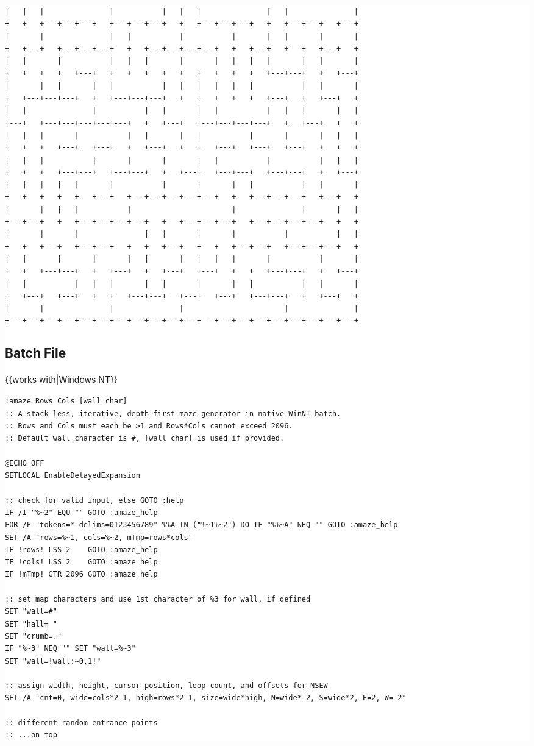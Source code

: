 ```txt
|   |   |               |           |   |   |               |   |               |
+   +   +---+---+---+   +---+---+---+   +   +---+---+---+   +   +---+---+   +---+
|       |               |   |           |           |       |   |       |       |
+   +---+   +---+---+---+   +   +---+---+---+---+   +   +---+   +   +   +---+   +
|   |       |           |   |   |       |       |   |   |   |       |   |       |
+   +   +   +   +---+   +   +   +   +   +   +   +   +   +   +---+---+   +   +---+
|       |   |       |   |           |   |   |   |   |   |           |   |       |
+   +---+---+---+   +   +---+---+---+   +   +   +   +   +   +---+   +   +---+   +
|   |               |           |   |       |   |           |   |   |       |   |
+---+   +---+---+---+---+---+   +   +---+   +---+---+---+---+   +   +---+   +   +
|   |   |       |           |   |       |   |           |       |       |   |   |
+   +   +   +---+   +---+   +   +---+   +   +   +---+   +---+   +---+   +   +   +
|   |   |           |       |       |       |   |           |           |   |   |
+   +   +   +---+---+   +---+---+   +   +---+   +---+---+   +---+---+   +   +---+
|   |   |   |   |       |           |       |       |   |           |   |       |
+   +   +   +   +   +---+   +---+---+---+---+---+   +   +---+---+   +   +---+   +
|       |   |   |           |                       |               |       |   |
+---+---+   +   +---+---+---+---+   +   +---+---+---+   +---+---+---+---+   +   +
|       |       |               |   |       |       |           |           |   |
+   +   +---+   +---+---+   +   +   +---+   +   +   +---+---+   +---+---+---+   +
|   |       |       |       |   |       |   |   |   |       |           |       |
+   +   +---+---+   +   +---+   +   +---+   +---+   +   +   +---+---+   +   +---+
|   |           |   |   |       |   |       |       |   |           |   |       |
+   +---+   +---+   +   +   +---+---+   +---+   +---+   +---+---+   +   +---+   +
|       |               |               |                       |               |
+---+---+---+---+---+---+---+---+---+---+---+---+---+---+---+---+---+---+---+---+

```



## Batch File

{{works with|Windows NT}}


```dos
:amaze Rows Cols [wall char]
:: A stack-less, iterative, depth-first maze generator in native WinNT batch.
:: Rows and Cols must each be >1 and Rows*Cols cannot exceed 2096.
:: Default wall character is #, [wall char] is used if provided.

@ECHO OFF
SETLOCAL EnableDelayedExpansion

:: check for valid input, else GOTO :help
IF /I "%~2" EQU "" GOTO :amaze_help
FOR /F "tokens=* delims=0123456789" %%A IN ("%~1%~2") DO IF "%%~A" NEQ "" GOTO :amaze_help
SET /A "rows=%~1, cols=%~2, mTmp=rows*cols"
IF !rows! LSS 2    GOTO :amaze_help
IF !cols! LSS 2    GOTO :amaze_help
IF !mTmp! GTR 2096 GOTO :amaze_help

:: set map characters and use 1st character of %3 for wall, if defined
SET "wall=#"
SET "hall= "
SET "crumb=."
IF "%~3" NEQ "" SET "wall=%~3"
SET "wall=!wall:~0,1!"

:: assign width, height, cursor position, loop count, and offsets for NSEW
SET /A "cnt=0, wide=cols*2-1, high=rows*2-1, size=wide*high, N=wide*-2, S=wide*2, E=2, W=-2"

:: different random entrance points
:: ...on top
```